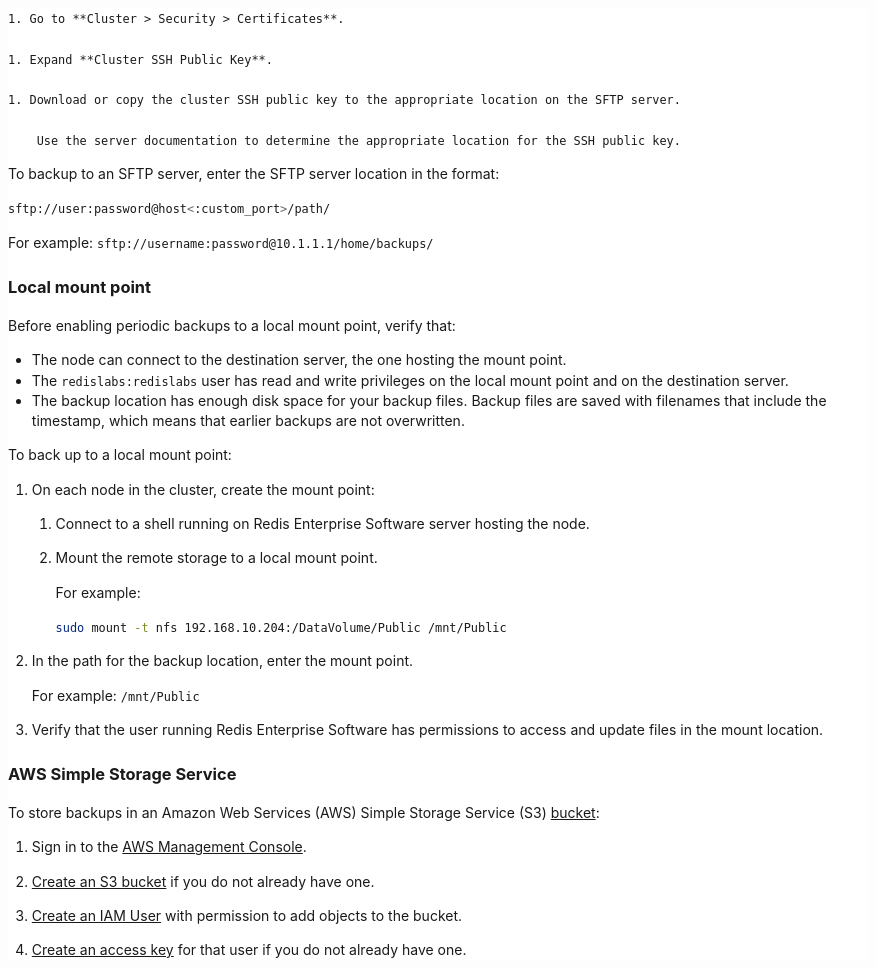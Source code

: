     1. Go to **Cluster > Security > Certificates**.

    1. Expand **Cluster SSH Public Key**.
    
    1. Download or copy the cluster SSH public key to the appropriate location on the SFTP server.

        Use the server documentation to determine the appropriate location for the SSH public key.

To backup to an SFTP server, enter the SFTP server location in the format:

```sh
sftp://user:password@host<:custom_port>/path/
```

For example: `sftp://username:password@10.1.1.1/home/backups/`

### Local mount point

Before enabling periodic backups to a local mount point, verify that:

- The node can connect to the destination server, the one hosting the mount point.
- The `redislabs:redislabs` user has read and write privileges on the local mount point
and on the destination server.
- The backup location has enough disk space for your backup files. Backup files
are saved with filenames that include the timestamp, which means that earlier backups are not overwritten.

To back up to a local mount point:

1. On each node in the cluster, create the mount point:
    1. Connect to a shell running on Redis Enterprise Software server hosting the node.
    1. Mount the remote storage to a local mount point.

        For example:

        ```sh
        sudo mount -t nfs 192.168.10.204:/DataVolume/Public /mnt/Public
        ```

1. In the path for the backup location, enter the mount point.

    For example: `/mnt/Public`

1. Verify that the user running Redis Enterprise Software has permissions to access and update files in the mount location.

### AWS Simple Storage Service

To store backups in an Amazon Web Services (AWS) Simple Storage Service (S3) [bucket](https://docs.aws.amazon.com/AmazonS3/latest/userguide/creating-buckets-s3.html):

1.  Sign in to the [AWS Management Console](https://console.aws.amazon.com/).

1. [Create an S3 bucket](https://docs.aws.amazon.com/AmazonS3/latest/userguide/creating-buckets-s3.html) if you do not already have one.

1. [Create an IAM User](https://docs.aws.amazon.com/IAM/latest/UserGuide/id_users_create.html#id_users_create_console) with permission to add objects to the bucket.

1. [Create an access key](https://docs.aws.amazon.com/IAM/latest/UserGuide/id_credentials_access-keys.html#Using_CreateAccessKey) for that user if you do not already have one.

